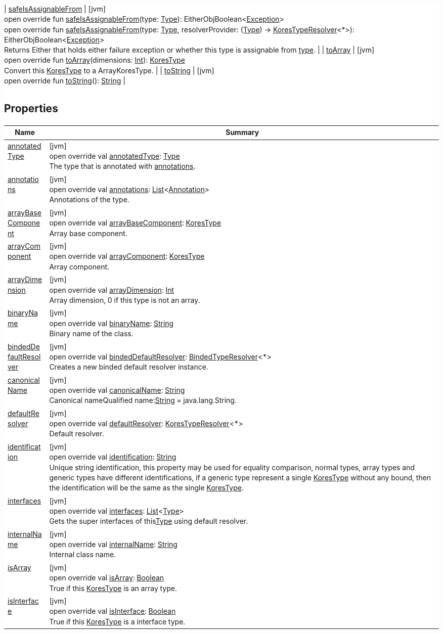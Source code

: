 | [safeIsAssignableFrom](../../-kores-type/safe-is-assignable-from.md) | [jvm]<br>open override fun [safeIsAssignableFrom](../../-kores-type/safe-is-assignable-from.md)(type: [Type](https://docs.oracle.com/javase/8/docs/api/java/lang/reflect/Type.html)): EitherObjBoolean<[Exception](https://kotlinlang.org/api/latest/jvm/stdlib/kotlin/-exception/index.html)><br>open override fun [safeIsAssignableFrom](../../-kores-type/safe-is-assignable-from.md)(type: [Type](https://docs.oracle.com/javase/8/docs/api/java/lang/reflect/Type.html), resolverProvider: ([Type](https://docs.oracle.com/javase/8/docs/api/java/lang/reflect/Type.html)) -> [KoresTypeResolver](../../-kores-type-resolver/index.md)<*>): EitherObjBoolean<[Exception](https://kotlinlang.org/api/latest/jvm/stdlib/kotlin/-exception/index.html)><br>Returns Either that holds either failure exception or whether this type is assignable from [type](../../-kores-type/safe-is-assignable-from.md). |
| [toArray](../../-kores-type/to-array.md) | [jvm]<br>open override fun [toArray](../../-kores-type/to-array.md)(dimensions: [Int](https://kotlinlang.org/api/latest/jvm/stdlib/kotlin/-int/index.html)): [KoresType](../../-kores-type/index.md)<br>Convert this [KoresType](../../-kores-type/index.md) to a ArrayKoresType. |
| [toString](to-string.md) | [jvm]<br>open override fun [toString](to-string.md)(): [String](https://kotlinlang.org/api/latest/jvm/stdlib/kotlin/-string/index.html) |

## Properties

| Name | Summary |
|---|---|
| [annotatedType](annotated-type.md) | [jvm]<br>open override val [annotatedType](annotated-type.md): [Type](https://docs.oracle.com/javase/8/docs/api/java/lang/reflect/Type.html)<br>The type that is annotated with [annotations](annotations.md). |
| [annotations](annotations.md) | [jvm]<br>open override val [annotations](annotations.md): [List](https://kotlinlang.org/api/latest/jvm/stdlib/kotlin.collections/-list/index.html)<[Annotation](../../../com.koresframework.kores.base/-annotation/index.md)><br>Annotations of the type. |
| [arrayBaseComponent](index.md#1526559369%2FProperties%2F-1216412040) | [jvm]<br>open override val [arrayBaseComponent](index.md#1526559369%2FProperties%2F-1216412040): [KoresType](../../-kores-type/index.md)<br>Array base component. |
| [arrayComponent](index.md#1365434328%2FProperties%2F-1216412040) | [jvm]<br>open override val [arrayComponent](index.md#1365434328%2FProperties%2F-1216412040): [KoresType](../../-kores-type/index.md)<br>Array component. |
| [arrayDimension](index.md#1960028047%2FProperties%2F-1216412040) | [jvm]<br>open override val [arrayDimension](index.md#1960028047%2FProperties%2F-1216412040): [Int](https://kotlinlang.org/api/latest/jvm/stdlib/kotlin/-int/index.html)<br>Array dimension, 0 if this type is not an array. |
| [binaryName](index.md#-316822320%2FProperties%2F-1216412040) | [jvm]<br>open override val [binaryName](index.md#-316822320%2FProperties%2F-1216412040): [String](https://kotlinlang.org/api/latest/jvm/stdlib/kotlin/-string/index.html)<br>Binary name of the class. |
| [bindedDefaultResolver](index.md#1499721427%2FProperties%2F-1216412040) | [jvm]<br>open override val [bindedDefaultResolver](index.md#1499721427%2FProperties%2F-1216412040): [BindedTypeResolver](../../-binded-type-resolver/index.md)<*><br>Creates a new binded default resolver instance. |
| [canonicalName](index.md#896928991%2FProperties%2F-1216412040) | [jvm]<br>open override val [canonicalName](index.md#896928991%2FProperties%2F-1216412040): [String](https://kotlinlang.org/api/latest/jvm/stdlib/kotlin/-string/index.html)<br>Canonical nameQualified name:[String](https://kotlinlang.org/api/latest/jvm/stdlib/kotlin/-string/index.html) = java.lang.String. |
| [defaultResolver](index.md#-793428521%2FProperties%2F-1216412040) | [jvm]<br>open override val [defaultResolver](index.md#-793428521%2FProperties%2F-1216412040): [KoresTypeResolver](../../-kores-type-resolver/index.md)<*><br>Default resolver. |
| [identification](index.md#-2116816050%2FProperties%2F-1216412040) | [jvm]<br>open override val [identification](index.md#-2116816050%2FProperties%2F-1216412040): [String](https://kotlinlang.org/api/latest/jvm/stdlib/kotlin/-string/index.html)<br>Unique string identification, this property may be used for equality comparison, normal types, array types and generic types have different identifications, if a generic type represent a single [KoresType](../../-kores-type/index.md) without any bound, then the identification will be the same as the single [KoresType](../../-kores-type/index.md). |
| [interfaces](index.md#932344930%2FProperties%2F-1216412040) | [jvm]<br>open override val [interfaces](index.md#932344930%2FProperties%2F-1216412040): [List](https://kotlinlang.org/api/latest/jvm/stdlib/kotlin.collections/-list/index.html)<[Type](https://docs.oracle.com/javase/8/docs/api/java/lang/reflect/Type.html)><br>Gets the super interfaces of this[Type](https://docs.oracle.com/javase/8/docs/api/java/lang/reflect/Type.html) using default resolver. |
| [internalName](index.md#2031536084%2FProperties%2F-1216412040) | [jvm]<br>open override val [internalName](index.md#2031536084%2FProperties%2F-1216412040): [String](https://kotlinlang.org/api/latest/jvm/stdlib/kotlin/-string/index.html)<br>Internal class name. |
| [isArray](index.md#-1342051857%2FProperties%2F-1216412040) | [jvm]<br>open override val [isArray](index.md#-1342051857%2FProperties%2F-1216412040): [Boolean](https://kotlinlang.org/api/latest/jvm/stdlib/kotlin/-boolean/index.html)<br>True if this [KoresType](../../-kores-type/index.md) is an array type. |
| [isInterface](index.md#1396293007%2FProperties%2F-1216412040) | [jvm]<br>open override val [isInterface](index.md#1396293007%2FProperties%2F-1216412040): [Boolean](https://kotlinlang.org/api/latest/jvm/stdlib/kotlin/-boolean/index.html)<br>True if this [KoresType](../../-kores-type/index.md) is a interface type. |